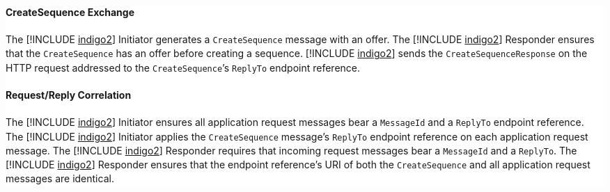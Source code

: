 #### CreateSequence Exchange  
 The [!INCLUDE [indigo2](../../../../includes/indigo2-md.md)] Initiator generates a `CreateSequence` message with an offer. The [!INCLUDE [indigo2](../../../../includes/indigo2-md.md)] Responder ensures that the `CreateSequence` has an offer before creating a sequence. [!INCLUDE [indigo2](../../../../includes/indigo2-md.md)] sends the `CreateSequenceResponse` on the HTTP request addressed to the `CreateSequence`’s `ReplyTo` endpoint reference.  

#### Request/Reply Correlation  
 The [!INCLUDE [indigo2](../../../../includes/indigo2-md.md)] Initiator ensures all application request messages bear a `MessageId` and a `ReplyTo` endpoint reference. The [!INCLUDE [indigo2](../../../../includes/indigo2-md.md)] Initiator applies the `CreateSequence` message’s `ReplyTo` endpoint reference on each application request message. The [!INCLUDE [indigo2](../../../../includes/indigo2-md.md)] Responder requires that incoming request messages bear a `MessageId` and a `ReplyTo`. The [!INCLUDE [indigo2](../../../../includes/indigo2-md.md)] Responder ensures that the endpoint reference’s URI of both the `CreateSequence` and all application request messages are identical.
